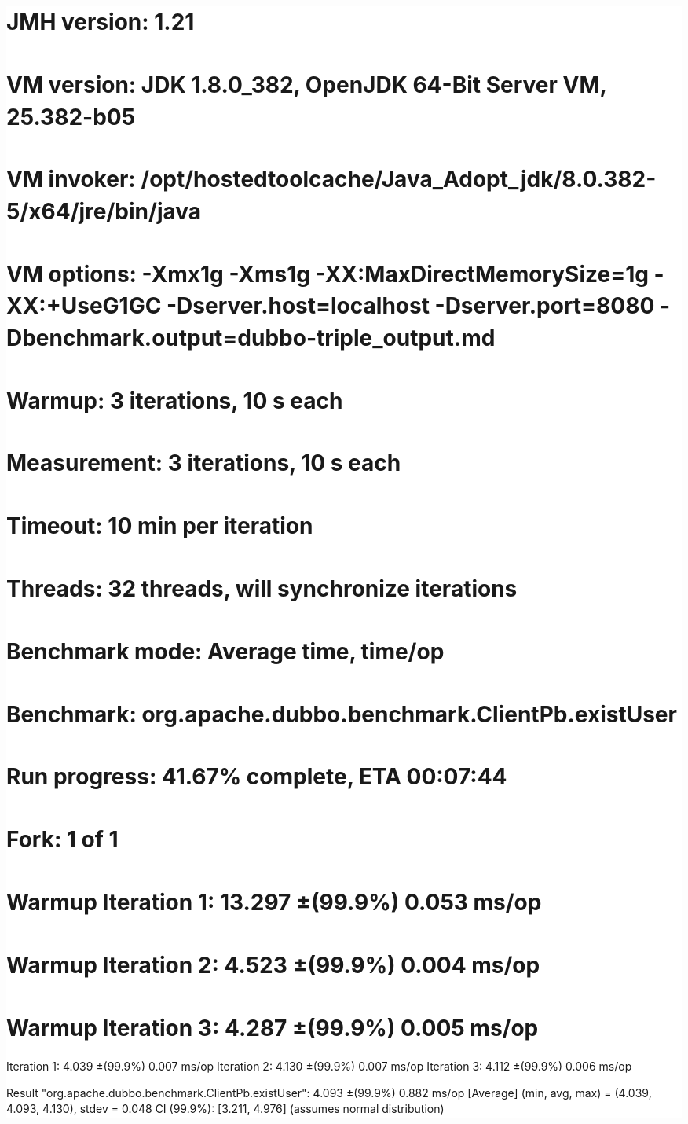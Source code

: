 
# JMH version: 1.21
# VM version: JDK 1.8.0_382, OpenJDK 64-Bit Server VM, 25.382-b05
# VM invoker: /opt/hostedtoolcache/Java_Adopt_jdk/8.0.382-5/x64/jre/bin/java
# VM options: -Xmx1g -Xms1g -XX:MaxDirectMemorySize=1g -XX:+UseG1GC -Dserver.host=localhost -Dserver.port=8080 -Dbenchmark.output=dubbo-triple_output.md
# Warmup: 3 iterations, 10 s each
# Measurement: 3 iterations, 10 s each
# Timeout: 10 min per iteration
# Threads: 32 threads, will synchronize iterations
# Benchmark mode: Average time, time/op
# Benchmark: org.apache.dubbo.benchmark.ClientPb.existUser

# Run progress: 41.67% complete, ETA 00:07:44
# Fork: 1 of 1
# Warmup Iteration   1: 13.297 ±(99.9%) 0.053 ms/op
# Warmup Iteration   2: 4.523 ±(99.9%) 0.004 ms/op
# Warmup Iteration   3: 4.287 ±(99.9%) 0.005 ms/op
Iteration   1: 4.039 ±(99.9%) 0.007 ms/op
Iteration   2: 4.130 ±(99.9%) 0.007 ms/op
Iteration   3: 4.112 ±(99.9%) 0.006 ms/op


Result "org.apache.dubbo.benchmark.ClientPb.existUser":
  4.093 ±(99.9%) 0.882 ms/op [Average]
  (min, avg, max) = (4.039, 4.093, 4.130), stdev = 0.048
  CI (99.9%): [3.211, 4.976] (assumes normal distribution)
